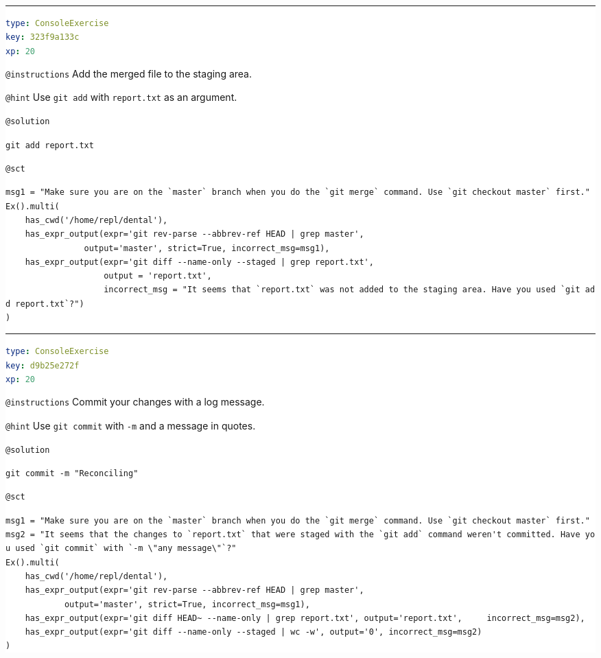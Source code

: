 ***

```yaml
type: ConsoleExercise
key: 323f9a133c
xp: 20
```

`@instructions`
Add the merged file to the staging area.

`@hint`
Use `git add` with `report.txt` as an argument.

`@solution`
```{shell}
git add report.txt

```

`@sct`
```{python}
msg1 = "Make sure you are on the `master` branch when you do the `git merge` command. Use `git checkout master` first."
Ex().multi(
    has_cwd('/home/repl/dental'),
    has_expr_output(expr='git rev-parse --abbrev-ref HEAD | grep master',
                output='master', strict=True, incorrect_msg=msg1),
    has_expr_output(expr='git diff --name-only --staged | grep report.txt',
                    output = 'report.txt',
                    incorrect_msg = "It seems that `report.txt` was not added to the staging area. Have you used `git add report.txt`?")
)

```

***

```yaml
type: ConsoleExercise
key: d9b25e272f
xp: 20
```

`@instructions`
Commit your changes with a log message.

`@hint`
Use `git commit` with `-m` and a message in quotes.

`@solution`
```{shell}
git commit -m "Reconciling"

```

`@sct`
```{python}
msg1 = "Make sure you are on the `master` branch when you do the `git merge` command. Use `git checkout master` first."
msg2 = "It seems that the changes to `report.txt` that were staged with the `git add` command weren't committed. Have you used `git commit` with `-m \"any message\"`?"
Ex().multi(
    has_cwd('/home/repl/dental'),
    has_expr_output(expr='git rev-parse --abbrev-ref HEAD | grep master',
            output='master', strict=True, incorrect_msg=msg1),
    has_expr_output(expr='git diff HEAD~ --name-only | grep report.txt', output='report.txt',     incorrect_msg=msg2),
    has_expr_output(expr='git diff --name-only --staged | wc -w', output='0', incorrect_msg=msg2)
)
```